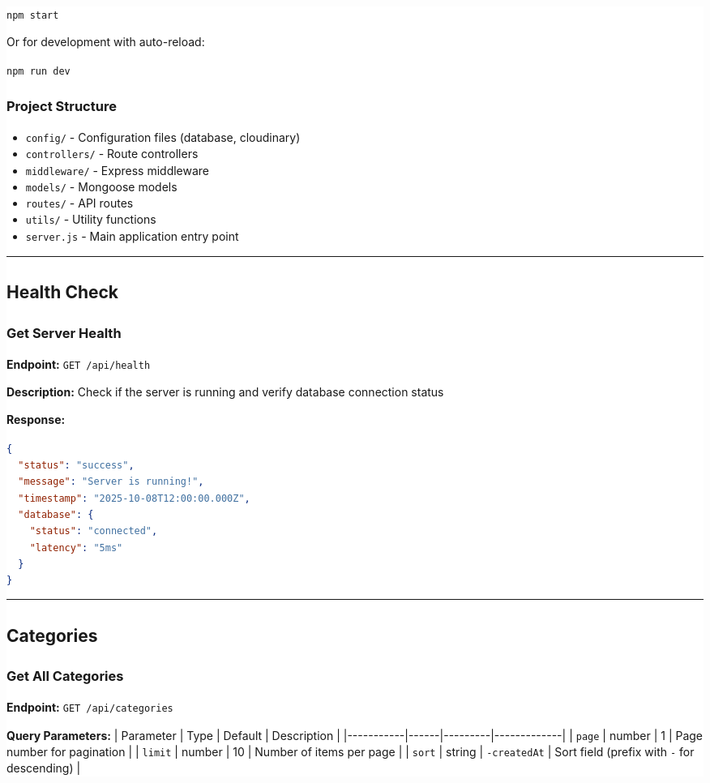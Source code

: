    ```
   npm start
   ```
   Or for development with auto-reload:
   ```
   npm run dev
   ```

### Project Structure

- `config/` - Configuration files (database, cloudinary)
- `controllers/` - Route controllers
- `middleware/` - Express middleware
- `models/` - Mongoose models
- `routes/` - API routes
- `utils/` - Utility functions
- `server.js` - Main application entry point

---

## Health Check

### Get Server Health

**Endpoint:** `GET /api/health`

**Description:** Check if the server is running and verify database connection status

**Response:**

```json
{
  "status": "success",
  "message": "Server is running!",
  "timestamp": "2025-10-08T12:00:00.000Z",
  "database": {
    "status": "connected",
    "latency": "5ms"
  }
}
```

---

## Categories

### Get All Categories

**Endpoint:** `GET /api/categories`

**Query Parameters:**
| Parameter | Type | Default | Description |
|-----------|------|---------|-------------|
| `page` | number | 1 | Page number for pagination |
| `limit` | number | 10 | Number of items per page |
| `sort` | string | `-createdAt` | Sort field (prefix with `-` for descending) |
